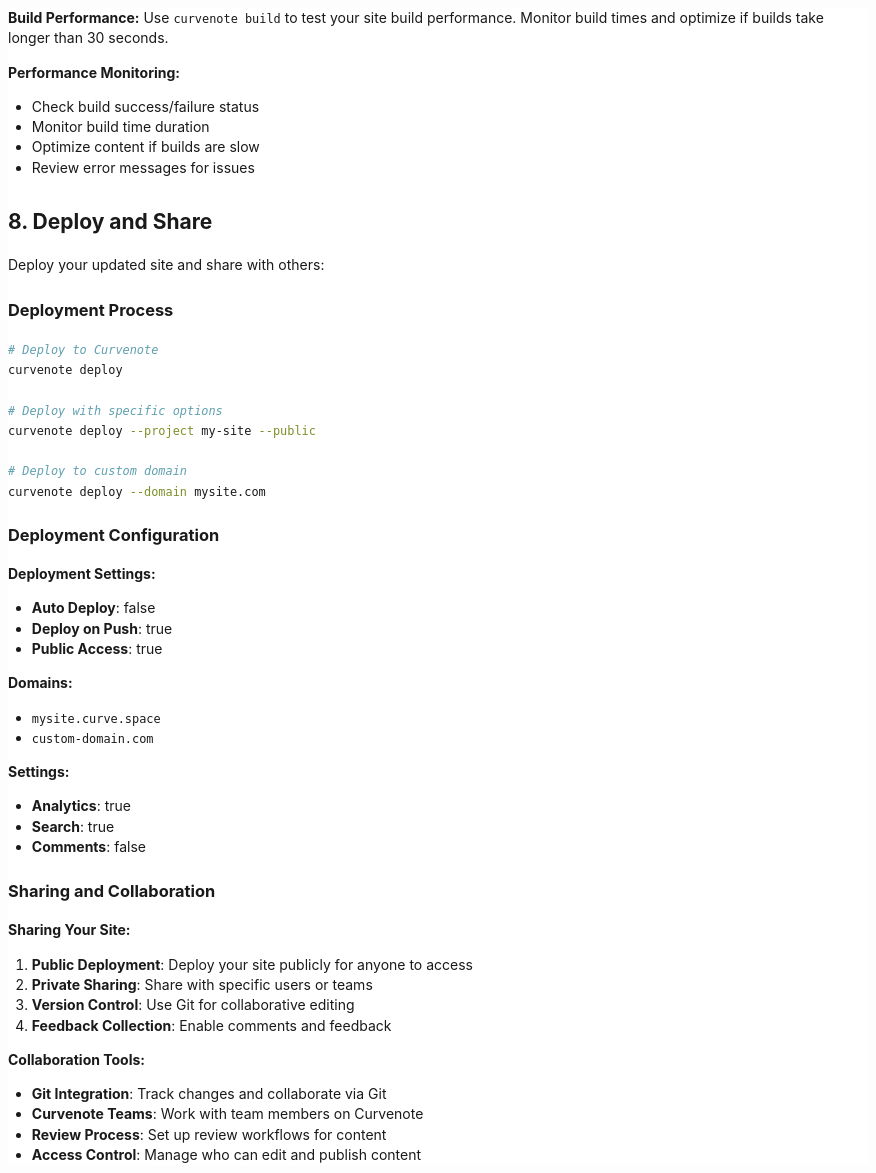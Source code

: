 **Build Performance:**
Use `curvenote build` to test your site build performance. Monitor build times and optimize if builds take longer than 30 seconds.

**Performance Monitoring:**
- Check build success/failure status
- Monitor build time duration
- Optimize content if builds are slow
- Review error messages for issues

## 8. Deploy and Share

Deploy your updated site and share with others:

### Deployment Process
```bash
# Deploy to Curvenote
curvenote deploy

# Deploy with specific options
curvenote deploy --project my-site --public

# Deploy to custom domain
curvenote deploy --domain mysite.com
```

### Deployment Configuration

**Deployment Settings:**
- **Auto Deploy**: false
- **Deploy on Push**: true
- **Public Access**: true

**Domains:**
- `mysite.curve.space`
- `custom-domain.com`

**Settings:**
- **Analytics**: true
- **Search**: true
- **Comments**: false

### Sharing and Collaboration

**Sharing Your Site:**
1. **Public Deployment**: Deploy your site publicly for anyone to access
2. **Private Sharing**: Share with specific users or teams
3. **Version Control**: Use Git for collaborative editing
4. **Feedback Collection**: Enable comments and feedback

**Collaboration Tools:**
- **Git Integration**: Track changes and collaborate via Git
- **Curvenote Teams**: Work with team members on Curvenote
- **Review Process**: Set up review workflows for content
- **Access Control**: Manage who can edit and publish content

